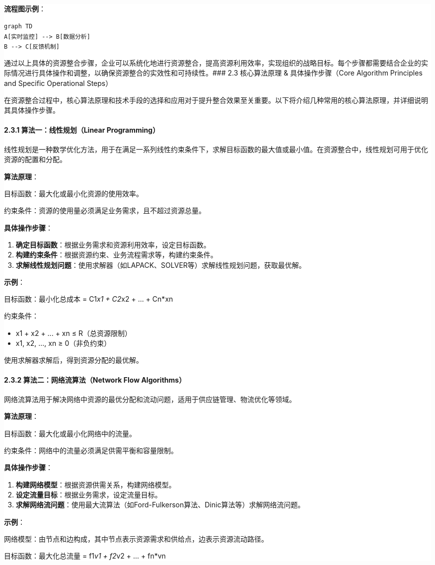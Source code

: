 **流程图示例**：

```mermaid
graph TD
A[实时监控] --> B[数据分析]
B --> C[反馈机制]
```

通过以上具体的资源整合步骤，企业可以系统化地进行资源整合，提高资源利用效率，实现组织的战略目标。每个步骤都需要结合企业的实际情况进行具体操作和调整，以确保资源整合的实效性和可持续性。### 2.3 核心算法原理 & 具体操作步骤（Core Algorithm Principles and Specific Operational Steps）

在资源整合过程中，核心算法原理和技术手段的选择和应用对于提升整合效果至关重要。以下将介绍几种常用的核心算法原理，并详细说明其具体操作步骤。

#### 2.3.1 算法一：线性规划（Linear Programming）

线性规划是一种数学优化方法，用于在满足一系列线性约束条件下，求解目标函数的最大值或最小值。在资源整合中，线性规划可用于优化资源的配置和分配。

**算法原理**：

目标函数：最大化或最小化资源的使用效率。

约束条件：资源的使用量必须满足业务需求，且不超过资源总量。

**具体操作步骤**：

1. **确定目标函数**：根据业务需求和资源利用效率，设定目标函数。
2. **构建约束条件**：根据资源约束、业务流程需求等，构建约束条件。
3. **求解线性规划问题**：使用求解器（如LAPACK、SOLVER等）求解线性规划问题，获取最优解。

**示例**：

目标函数：最小化总成本 = C1*x1 + C2*x2 + ... + Cn*xn

约束条件：

- x1 + x2 + ... + xn ≤ R（总资源限制）
- x1, x2, ..., xn ≥ 0（非负约束）

使用求解器求解后，得到资源分配的最优解。

#### 2.3.2 算法二：网络流算法（Network Flow Algorithms）

网络流算法用于解决网络中资源的最优分配和流动问题，适用于供应链管理、物流优化等领域。

**算法原理**：

目标函数：最大化或最小化网络中的流量。

约束条件：网络中的流量必须满足供需平衡和容量限制。

**具体操作步骤**：

1. **构建网络模型**：根据资源供需关系，构建网络模型。
2. **设定流量目标**：根据业务需求，设定流量目标。
3. **求解网络流问题**：使用最大流算法（如Ford-Fulkerson算法、Dinic算法等）求解网络流问题。

**示例**：

网络模型：由节点和边构成，其中节点表示资源需求和供给点，边表示资源流动路径。

目标函数：最大化总流量 = f1*v1 + f2*v2 + ... + fn*vn
